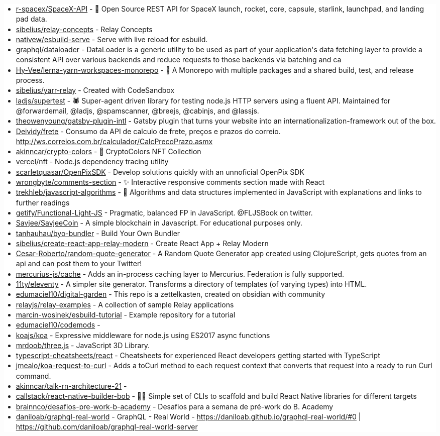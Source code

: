 - [r-spacex/SpaceX-API](https://github.com/r-spacex/SpaceX-API) - :rocket: Open Source REST API for SpaceX launch, rocket, core, capsule, starlink, launchpad, and landing pad data.
- [sibelius/relay-concepts](https://github.com/sibelius/relay-concepts) - Relay Concepts
- [nativew/esbuild-serve](https://github.com/nativew/esbuild-serve) - Serve with live reload for esbuild.
- [graphql/dataloader](https://github.com/graphql/dataloader) - DataLoader is a generic utility to be used as part of your application's data fetching layer to provide a consistent API over various backends and reduce requests to those backends via batching and ca
- [Hy-Vee/lerna-yarn-workspaces-monorepo](https://github.com/Hy-Vee/lerna-yarn-workspaces-monorepo) - 🐉 A Monorepo with multiple packages and a shared build, test, and release process.
- [sibelius/yarr-relay](https://github.com/sibelius/yarr-relay) - Created with CodeSandbox
- [ladjs/supertest](https://github.com/ladjs/supertest) - 🕷 Super-agent driven library for testing node.js HTTP servers using a fluent API.   Maintained for @forwardemail, @ladjs, @spamscanner, @breejs, @cabinjs, and @lassjs.
- [theowenyoung/gatsby-plugin-intl](https://github.com/theowenyoung/gatsby-plugin-intl) - Gatsby plugin that turns your website into an internationalization-framework out of the box.
- [Deividy/frete](https://github.com/Deividy/frete) - Consumo da API de calculo de frete, preços e prazos do correio. http://ws.correios.com.br/calculador/CalcPrecoPrazo.asmx
- [akinncar/crypto-colors](https://github.com/akinncar/crypto-colors) - 🎨 CryptoColors NFT Collection
- [vercel/nft](https://github.com/vercel/nft) - Node.js dependency tracing utility
- [scarletquasar/OpenPixSDK](https://github.com/scarletquasar/OpenPixSDK) - Develop solutions quickly with an unnoficial OpenPix SDK
- [wrongbyte/comments-section](https://github.com/wrongbyte/comments-section) - :sparkles: Interactive responsive comments section made with React
- [trekhleb/javascript-algorithms](https://github.com/trekhleb/javascript-algorithms) - 📝 Algorithms and data structures implemented in JavaScript with explanations and links to further readings
- [getify/Functional-Light-JS](https://github.com/getify/Functional-Light-JS) - Pragmatic, balanced FP in JavaScript. @FLJSBook on twitter.
- [Savjee/SavjeeCoin](https://github.com/Savjee/SavjeeCoin) - A simple blockchain in Javascript. For educational purposes only.
- [tanhauhau/byo-bundler](https://github.com/tanhauhau/byo-bundler) - Build Your Own Bundler
- [sibelius/create-react-app-relay-modern](https://github.com/sibelius/create-react-app-relay-modern) - Create React App + Relay Modern
- [Cesar-Roberto/random-quote-generator](https://github.com/Cesar-Roberto/random-quote-generator) - A Random Quote Generator app created using ClojureScript, gets quotes from an api and can post them to your Twitter!
- [mercurius-js/cache](https://github.com/mercurius-js/cache) - Adds an in-process caching layer to Mercurius. Federation is fully supported.
- [11ty/eleventy](https://github.com/11ty/eleventy) - A simpler site generator. Transforms a directory of templates (of varying types) into HTML.
- [edumaciel10/digital-garden](https://github.com/edumaciel10/digital-garden) - This repo is a zettelkasten, created on obsidian with community
- [relayjs/relay-examples](https://github.com/relayjs/relay-examples) - A collection of sample Relay applications
- [marcin-wosinek/esbuild-tutorial](https://github.com/marcin-wosinek/esbuild-tutorial) - Example repository for a tutorial
- [edumaciel10/codemods](https://github.com/edumaciel10/codemods) - 
- [koajs/koa](https://github.com/koajs/koa) - Expressive middleware for node.js using ES2017 async functions
- [mrdoob/three.js](https://github.com/mrdoob/three.js) - JavaScript 3D Library.
- [typescript-cheatsheets/react](https://github.com/typescript-cheatsheets/react) - Cheatsheets for experienced React developers getting started with TypeScript
- [jmealo/koa-request-to-curl](https://github.com/jmealo/koa-request-to-curl) - Adds a toCurl method to each request context that converts that request into a ready to run Curl command.
- [akinncar/talk-rn-architecture-21](https://github.com/akinncar/talk-rn-architecture-21) - 
- [callstack/react-native-builder-bob](https://github.com/callstack/react-native-builder-bob) - 👷‍♂️ Simple set of CLIs to scaffold and build React Native libraries for different targets
- [brainnco/desafios-pre-work-b-academy](https://github.com/brainnco/desafios-pre-work-b-academy) - Desafios para a semana de pré-work do B. Academy
- [daniloab/graphql-real-world](https://github.com/daniloab/graphql-real-world) - GraphQL - Real World - https://daniloab.github.io/graphql-real-world/#0 | https://github.com/daniloab/graphql-real-world-server